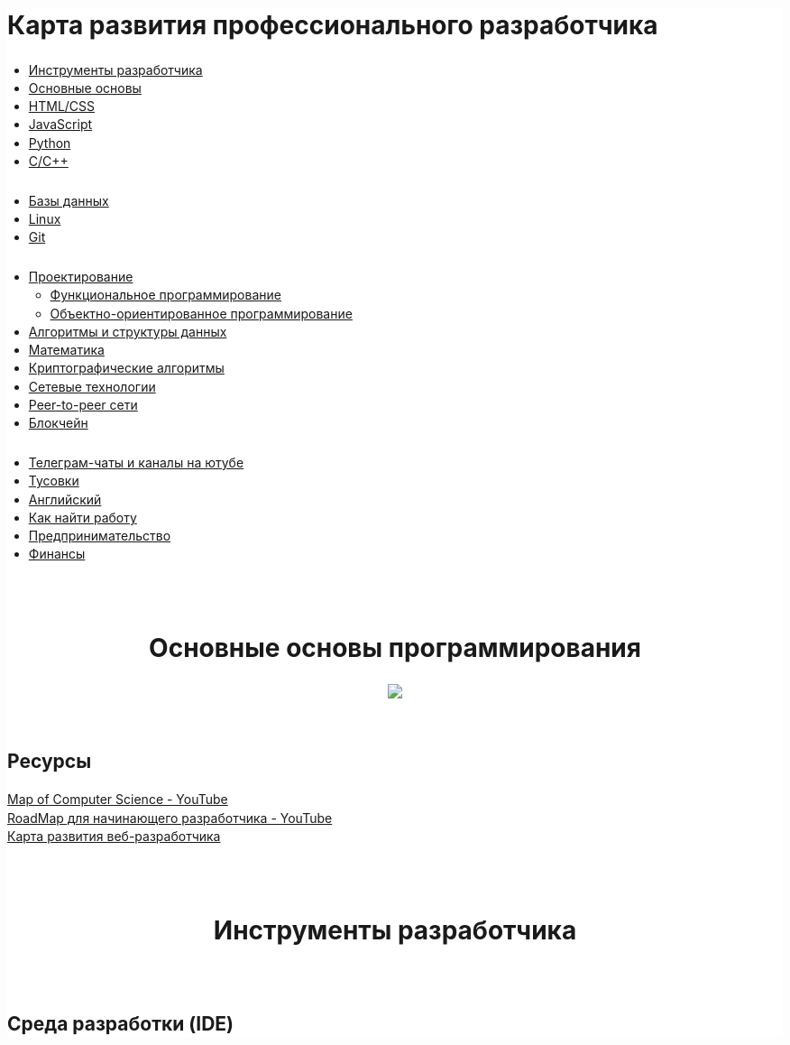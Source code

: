 # Карта развития профессионального разработчика

- [Инструменты разработчика](#инструменты-разработчика)
- [Основные основы](#основные-основы)
- [HTML/CSS](#вёрстка)
- [JavaScript](#добро-пожаловать-в-javascript)
- [Python](#python)
- [C/C++](#cc)

##### 

- [Базы данных](#базы-данных)
- [Linux](#linux)
- [Git](#git)

##### 

- [Проектирование](#проектирование)
    - [Функциональное программирование](#функциональное-программирование)
    - [Объектно-ориентированное программирование](#объектно-ориентированное-программирование)
- [Алгоритмы и структуры данных](#алгоритмы-и-структуры-данных)
- [Математика](#математика)
- [Криптографические алгоритмы](#криптографические-алгоритмы-1)
- [Сетевые технологии](#сетевые-технологии)
- [Peer-to-peer сети](#peer-to-peer-сети)
- [Блокчейн](#блокчейн)

##### 

- [Телеграм-чаты и каналы на ютубе](#телеграм-чаты-и-каналы-на-ютубе)
- [Тусовки](#тусовки)
- [Английский](#английский)
- [Как найти работу](#как-найти-работу)
- [Предпринимательство](#предпринимательство)
- [Финансы](#финансы)
<br>

<div align="center">
    <h1>Основные основы программирования</h1>
    <a href="https://www.youtube.com/watch?v=ip66mO6sdf8"><img src="https://yt-embed.herokuapp.com/embed?v=ip66mO6sdf8"></a>
</div><br>

## Ресурсы

[Map of Computer Science - YouTube](https://www.youtube.com/watch?v=SzJ46YA_RaA)  
[RoadMap для начинающего разработчика - YouTube](https://www.youtube.com/watch?v=ft8XVaDaIhE)  
[Карта развития веб-разработчика](https://github.com/zualex/devmap)  

<br>

<div align="center"><h1>Инструменты разработчика</h1></div><br>

## Среда разработки (IDE)

